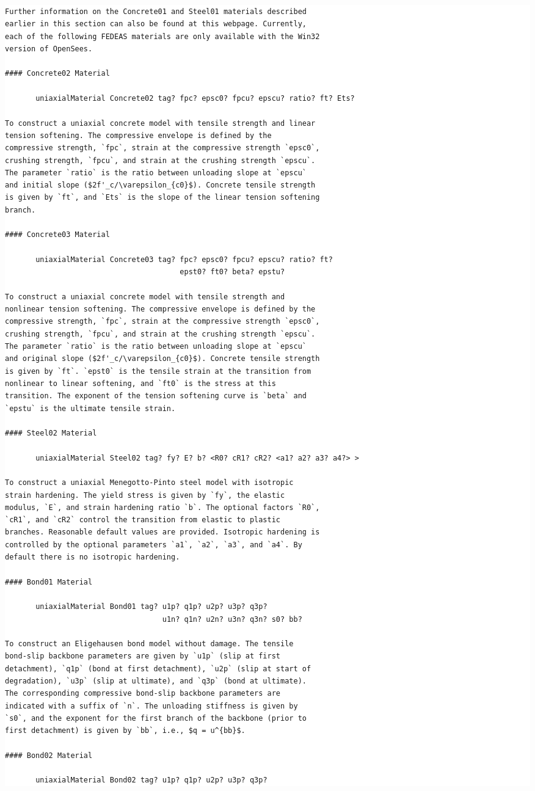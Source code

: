 ```
Further information on the Concrete01 and Steel01 materials described
earlier in this section can also be found at this webpage. Currently,
each of the following FEDEAS materials are only available with the Win32
version of OpenSees.

#### Concrete02 Material

       uniaxialMaterial Concrete02 tag? fpc? epsc0? fpcu? epscu? ratio? ft? Ets?

To construct a uniaxial concrete model with tensile strength and linear
tension softening. The compressive envelope is defined by the
compressive strength, `fpc`, strain at the compressive strength `epsc0`,
crushing strength, `fpcu`, and strain at the crushing strength `epscu`.
The parameter `ratio` is the ratio between unloading slope at `epscu`
and initial slope ($2f'_c/\varepsilon_{c0}$). Concrete tensile strength
is given by `ft`, and `Ets` is the slope of the linear tension softening
branch.

#### Concrete03 Material

       uniaxialMaterial Concrete03 tag? fpc? epsc0? fpcu? epscu? ratio? ft?
                                        epst0? ft0? beta? epstu?

To construct a uniaxial concrete model with tensile strength and
nonlinear tension softening. The compressive envelope is defined by the
compressive strength, `fpc`, strain at the compressive strength `epsc0`,
crushing strength, `fpcu`, and strain at the crushing strength `epscu`.
The parameter `ratio` is the ratio between unloading slope at `epscu`
and original slope ($2f'_c/\varepsilon_{c0}$). Concrete tensile strength
is given by `ft`. `epst0` is the tensile strain at the transition from
nonlinear to linear softening, and `ft0` is the stress at this
transition. The exponent of the tension softening curve is `beta` and
`epstu` is the ultimate tensile strain.

#### Steel02 Material

       uniaxialMaterial Steel02 tag? fy? E? b? <R0? cR1? cR2? <a1? a2? a3? a4?> >

To construct a uniaxial Menegotto-Pinto steel model with isotropic
strain hardening. The yield stress is given by `fy`, the elastic
modulus, `E`, and strain hardening ratio `b`. The optional factors `R0`,
`cR1`, and `cR2` control the transition from elastic to plastic
branches. Reasonable default values are provided. Isotropic hardening is
controlled by the optional parameters `a1`, `a2`, `a3`, and `a4`. By
default there is no isotropic hardening.

#### Bond01 Material

       uniaxialMaterial Bond01 tag? u1p? q1p? u2p? u3p? q3p?
                                    u1n? q1n? u2n? u3n? q3n? s0? bb?

To construct an Eligehausen bond model without damage. The tensile
bond-slip backbone parameters are given by `u1p` (slip at first
detachment), `q1p` (bond at first detachment), `u2p` (slip at start of
degradation), `u3p` (slip at ultimate), and `q3p` (bond at ultimate).
The corresponding compressive bond-slip backbone parameters are
indicated with a suffix of `n`. The unloading stiffness is given by
`s0`, and the exponent for the first branch of the backbone (prior to
first detachment) is given by `bb`, i.e., $q = u^{bb}$.

#### Bond02 Material

       uniaxialMaterial Bond02 tag? u1p? q1p? u2p? u3p? q3p?
```